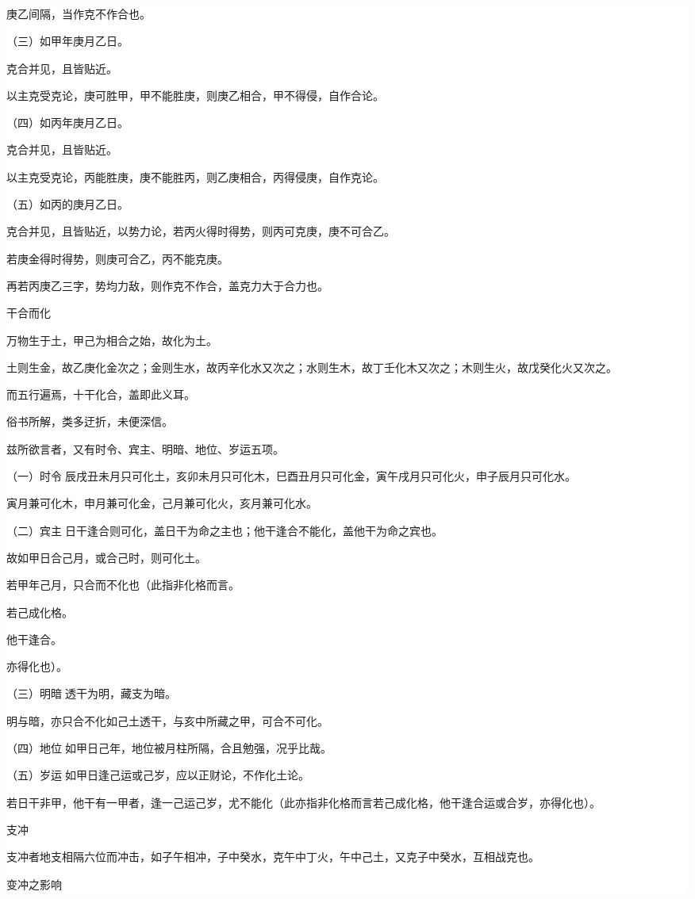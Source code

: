 庚乙间隔，当作克不作合也。

（三）如甲年庚月乙日。

克合并见，且皆贴近。

以主克受克论，庚可胜甲，甲不能胜庚，则庚乙相合，甲不得侵，自作合论。

（四）如丙年庚月乙日。

克合并见，且皆贴近。

以主克受克论，丙能胜庚，庚不能胜丙，则乙庚相合，丙得侵庚，自作克论。

（五）如丙的庚月乙日。

克合并见，且皆贴近，以势力论，若丙火得时得势，则丙可克庚，庚不可合乙。

若庚金得时得势，则庚可合乙，丙不能克庚。

再若丙庚乙三字，势均力敌，则作克不作合，盖克力大于合力也。

干合而化

万物生于土，甲己为相合之始，故化为土。

土则生金，故乙庚化金次之；金则生水，故丙辛化水又次之；水则生木，故丁壬化木又次之；木则生火，故戊癸化火又次之。

而五行遍焉，十干化合，盖即此义耳。

俗书所解，类多迂折，未便深信。

兹所欲言者，又有时令、宾主、明暗、地位、岁运五项。

（一）时令 辰戌丑未月只可化土，亥卯未月只可化木，巳酉丑月只可化金，寅午戌月只可化火，申子辰月只可化水。

寅月兼可化木，申月兼可化金，己月兼可化火，亥月兼可化水。

（二）宾主 日干逢合则可化，盖日干为命之主也；他干逢合不能化，盖他干为命之宾也。

故如甲日合己月，或合己时，则可化土。

若甲年己月，只合而不化也（此指非化格而言。

若己成化格。

他干逢合。

亦得化也）。

（三）明暗 透干为明，藏支为暗。

明与暗，亦只合不化如己土透干，与亥中所藏之甲，可合不可化。

（四）地位 如甲日己年，地位被月柱所隔，合且勉强，况乎比哉。

（五）岁运 如甲日逢己运或己岁，应以正财论，不作化土论。

若日干非甲，他干有一甲者，逢一己运己岁，尤不能化（此亦指非化格而言若己成化格，他干逢合运或合岁，亦得化也）。

支冲

支冲者地支相隔六位而冲击，如子午相冲，子中癸水，克午中丁火，午中己土，又克子中癸水，互相战克也。

变冲之影响
